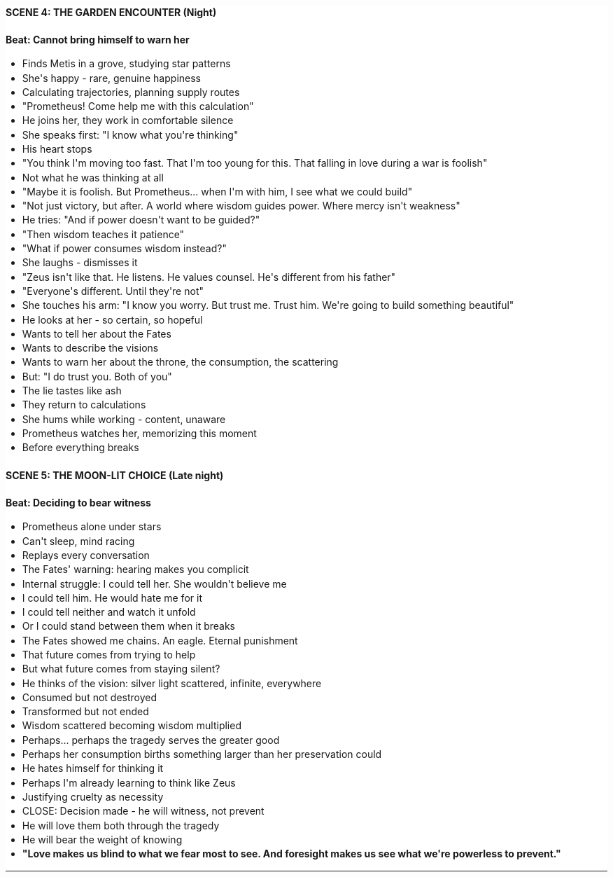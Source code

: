 #### SCENE 4: THE GARDEN ENCOUNTER (Night)
**Beat: Cannot bring himself to warn her**

- Finds Metis in a grove, studying star patterns
- She's happy - rare, genuine happiness
- Calculating trajectories, planning supply routes
- "Prometheus! Come help me with this calculation"
- He joins her, they work in comfortable silence
- She speaks first: "I know what you're thinking"
- His heart stops
- "You think I'm moving too fast. That I'm too young for this. That falling in love during a war is foolish"
- Not what he was thinking at all
- "Maybe it is foolish. But Prometheus... when I'm with him, I see what we could build"
- "Not just victory, but after. A world where wisdom guides power. Where mercy isn't weakness"
- He tries: "And if power doesn't want to be guided?"
- "Then wisdom teaches it patience"
- "What if power consumes wisdom instead?"
- She laughs - dismisses it
- "Zeus isn't like that. He listens. He values counsel. He's different from his father"
- "Everyone's different. Until they're not"
- She touches his arm: "I know you worry. But trust me. Trust him. We're going to build something beautiful"
- He looks at her - so certain, so hopeful
- Wants to tell her about the Fates
- Wants to describe the visions
- Wants to warn her about the throne, the consumption, the scattering
- But: "I do trust you. Both of you"
- The lie tastes like ash
- They return to calculations
- She hums while working - content, unaware
- Prometheus watches her, memorizing this moment
- Before everything breaks

#### SCENE 5: THE MOON-LIT CHOICE (Late night)
**Beat: Deciding to bear witness**

- Prometheus alone under stars
- Can't sleep, mind racing
- Replays every conversation
- The Fates' warning: hearing makes you complicit
- Internal struggle: I could tell her. She wouldn't believe me
- I could tell him. He would hate me for it
- I could tell neither and watch it unfold
- Or I could stand between them when it breaks
- The Fates showed me chains. An eagle. Eternal punishment
- That future comes from trying to help
- But what future comes from staying silent?
- He thinks of the vision: silver light scattered, infinite, everywhere
- Consumed but not destroyed
- Transformed but not ended
- Wisdom scattered becoming wisdom multiplied
- Perhaps... perhaps the tragedy serves the greater good
- Perhaps her consumption births something larger than her preservation could
- He hates himself for thinking it
- Perhaps I'm already learning to think like Zeus
- Justifying cruelty as necessity
- CLOSE: Decision made - he will witness, not prevent
- He will love them both through the tragedy
- He will bear the weight of knowing
- **"Love makes us blind to what we fear most to see. And foresight makes us see what we're powerless to prevent."**

---